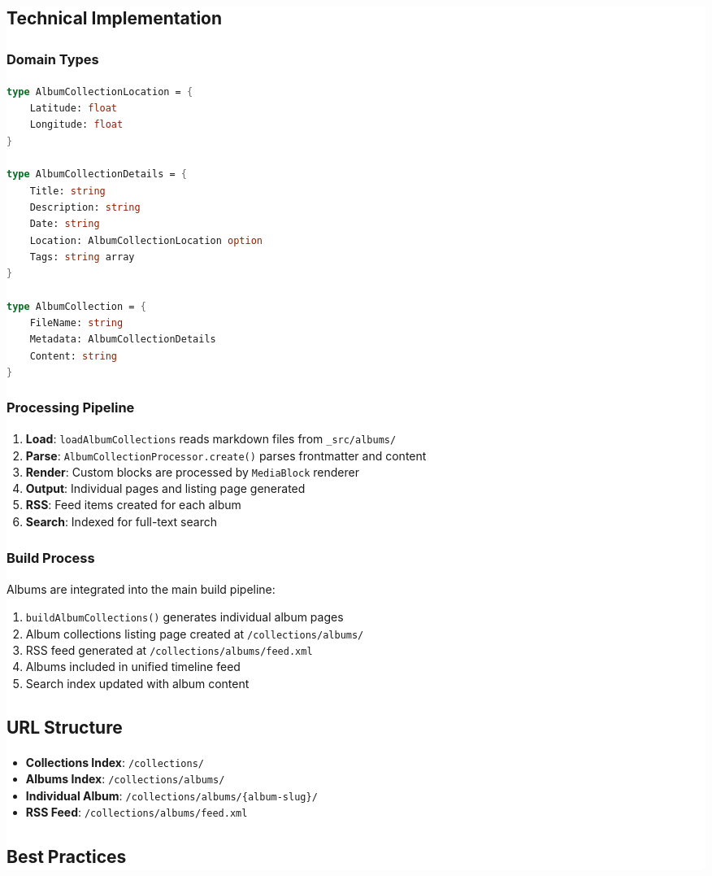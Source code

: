 ## Technical Implementation

### Domain Types

```fsharp
type AlbumCollectionLocation = {
    Latitude: float
    Longitude: float
}

type AlbumCollectionDetails = {
    Title: string
    Description: string
    Date: string
    Location: AlbumCollectionLocation option
    Tags: string array
}

type AlbumCollection = {
    FileName: string
    Metadata: AlbumCollectionDetails
    Content: string
}
```

### Processing Pipeline

1. **Load**: `loadAlbumCollections` reads markdown files from `_src/albums/`
2. **Parse**: `AlbumCollectionProcessor.create()` parses frontmatter and content
3. **Render**: Custom blocks are processed by `MediaBlock` renderer
4. **Output**: Individual pages and listing page generated
5. **RSS**: Feed items created for each album
6. **Search**: Indexed for full-text search

### Build Process

Albums are integrated into the main build pipeline:

1. `buildAlbumCollections()` generates individual album pages
2. Album collections listing page created at `/collections/albums/`
3. RSS feed generated at `/collections/albums/feed.xml`
4. Albums included in unified timeline feed
5. Search index updated with album content

## URL Structure

- **Collections Index**: `/collections/`
- **Albums Index**: `/collections/albums/`
- **Individual Album**: `/collections/albums/{album-slug}/`
- **RSS Feed**: `/collections/albums/feed.xml`

## Best Practices
